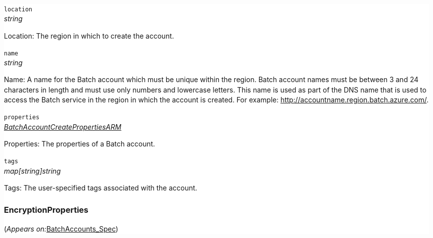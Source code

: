 </tr>
<tr>
<td>
<code>location</code><br/>
<em>
string
</em>
</td>
<td>
<p>Location: The region in which to create the account.</p>
</td>
</tr>
<tr>
<td>
<code>name</code><br/>
<em>
string
</em>
</td>
<td>
<p>Name: A name for the Batch account which must be unique within the region. Batch account names must be between 3 and 24
characters in length and must use only numbers and lowercase letters. This name is used as part of the DNS name that is
used to access the Batch service in the region in which the account is created. For example:
<a href="http://accountname.region.batch.azure.com/">http://accountname.region.batch.azure.com/</a>.</p>
</td>
</tr>
<tr>
<td>
<code>properties</code><br/>
<em>
<a href="#batch.azure.com/v1beta20210101.BatchAccountCreatePropertiesARM">
BatchAccountCreatePropertiesARM
</a>
</em>
</td>
<td>
<p>Properties: The properties of a Batch account.</p>
</td>
</tr>
<tr>
<td>
<code>tags</code><br/>
<em>
map[string]string
</em>
</td>
<td>
<p>Tags: The user-specified tags associated with the account.</p>
</td>
</tr>
</tbody>
</table>
<h3 id="batch.azure.com/v1beta20210101.EncryptionProperties">EncryptionProperties
</h3>
<p>
(<em>Appears on:</em><a href="#batch.azure.com/v1beta20210101.BatchAccounts_Spec">BatchAccounts_Spec</a>)
</p>
<div>